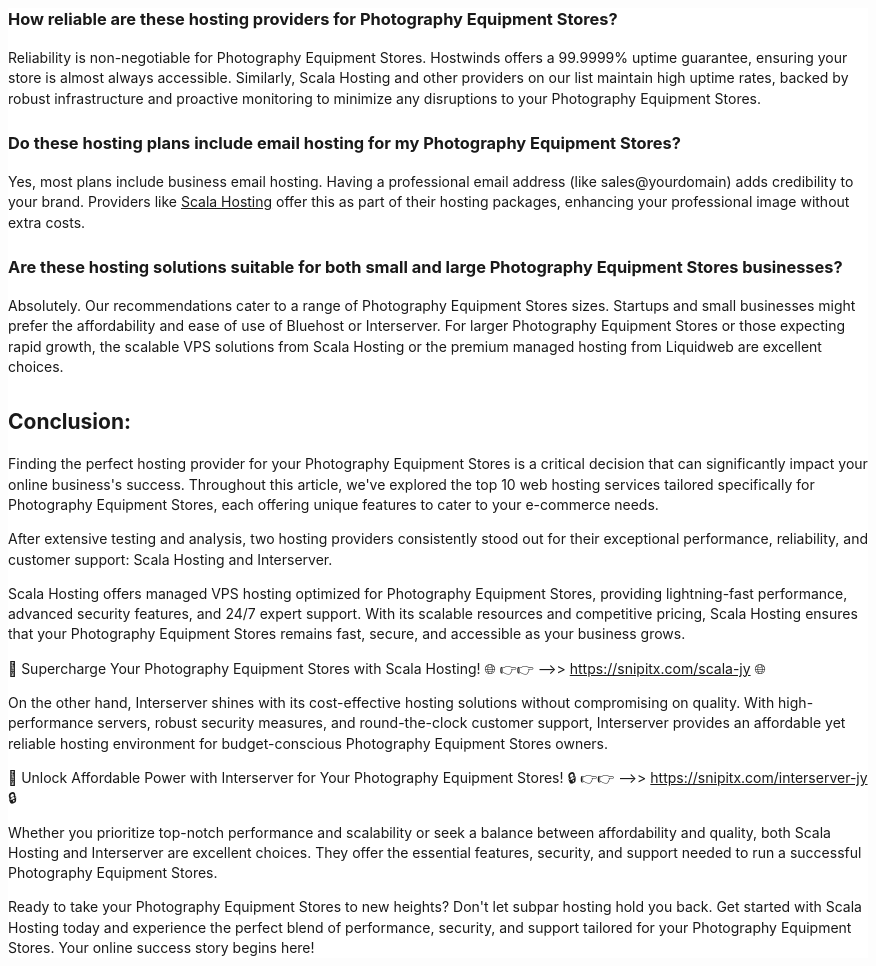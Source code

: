 ### How reliable are these hosting providers for Photography Equipment Stores? 
Reliability is non-negotiable for Photography Equipment Stores. Hostwinds offers a 99.9999% uptime guarantee, ensuring your store is almost always accessible. Similarly, Scala Hosting and other providers on our list maintain high uptime rates, backed by robust infrastructure and proactive monitoring to minimize any disruptions to your Photography Equipment Stores.

### Do these hosting plans include email hosting for my Photography Equipment Stores? 
Yes, most plans include business email hosting. Having a professional email address (like sales@yourdomain) adds credibility to your brand. Providers like [Scala Hosting](https://snipitx.com/scala-jy) offer this as part of their hosting packages, enhancing your professional image without extra costs.

### Are these hosting solutions suitable for both small and large Photography Equipment Stores businesses? 
Absolutely. Our recommendations cater to a range of Photography Equipment Stores sizes. Startups and small businesses might prefer the affordability and ease of use of Bluehost or Interserver. For larger Photography Equipment Stores or those expecting rapid growth, the scalable VPS solutions from Scala Hosting or the premium managed hosting from Liquidweb are excellent choices.

## Conclusion:

Finding the perfect hosting provider for your Photography Equipment Stores is a critical decision that can significantly impact your online business's success. Throughout this article, we've explored the top 10 web hosting services tailored specifically for Photography Equipment Stores, each offering unique features to cater to your e-commerce needs.

After extensive testing and analysis, two hosting providers consistently stood out for their exceptional performance, reliability, and customer support: Scala Hosting and Interserver.

Scala Hosting offers managed VPS hosting optimized for Photography Equipment Stores, providing lightning-fast performance, advanced security features, and 24/7 expert support. With its scalable resources and competitive pricing, Scala Hosting ensures that your Photography Equipment Stores remains fast, secure, and accessible as your business grows.

🚀 Supercharge Your Photography Equipment Stores with Scala Hosting! 🌐
👉👉 -->> https://snipitx.com/scala-jy 🌐

On the other hand, Interserver shines with its cost-effective hosting solutions without compromising on quality. With high-performance servers, robust security measures, and round-the-clock customer support, Interserver provides an affordable yet reliable hosting environment for budget-conscious Photography Equipment Stores owners.

💸 Unlock Affordable Power with Interserver for Your Photography Equipment Stores! 🔒
👉👉 -->> https://snipitx.com/interserver-jy 🔒

Whether you prioritize top-notch performance and scalability or seek a balance between affordability and quality, both Scala Hosting and Interserver are excellent choices. They offer the essential features, security, and support needed to run a successful Photography Equipment Stores.

Ready to take your Photography Equipment Stores to new heights? Don't let subpar hosting hold you back. Get started with Scala Hosting today and experience the perfect blend of performance, security, and support tailored for your Photography Equipment Stores. Your online success story begins here!
